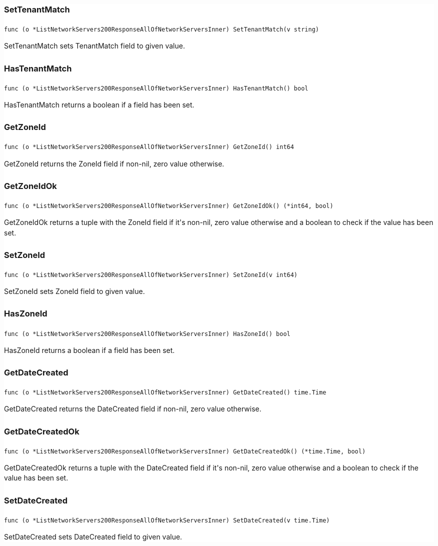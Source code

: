 ### SetTenantMatch

`func (o *ListNetworkServers200ResponseAllOfNetworkServersInner) SetTenantMatch(v string)`

SetTenantMatch sets TenantMatch field to given value.

### HasTenantMatch

`func (o *ListNetworkServers200ResponseAllOfNetworkServersInner) HasTenantMatch() bool`

HasTenantMatch returns a boolean if a field has been set.

### GetZoneId

`func (o *ListNetworkServers200ResponseAllOfNetworkServersInner) GetZoneId() int64`

GetZoneId returns the ZoneId field if non-nil, zero value otherwise.

### GetZoneIdOk

`func (o *ListNetworkServers200ResponseAllOfNetworkServersInner) GetZoneIdOk() (*int64, bool)`

GetZoneIdOk returns a tuple with the ZoneId field if it's non-nil, zero value otherwise
and a boolean to check if the value has been set.

### SetZoneId

`func (o *ListNetworkServers200ResponseAllOfNetworkServersInner) SetZoneId(v int64)`

SetZoneId sets ZoneId field to given value.

### HasZoneId

`func (o *ListNetworkServers200ResponseAllOfNetworkServersInner) HasZoneId() bool`

HasZoneId returns a boolean if a field has been set.

### GetDateCreated

`func (o *ListNetworkServers200ResponseAllOfNetworkServersInner) GetDateCreated() time.Time`

GetDateCreated returns the DateCreated field if non-nil, zero value otherwise.

### GetDateCreatedOk

`func (o *ListNetworkServers200ResponseAllOfNetworkServersInner) GetDateCreatedOk() (*time.Time, bool)`

GetDateCreatedOk returns a tuple with the DateCreated field if it's non-nil, zero value otherwise
and a boolean to check if the value has been set.

### SetDateCreated

`func (o *ListNetworkServers200ResponseAllOfNetworkServersInner) SetDateCreated(v time.Time)`

SetDateCreated sets DateCreated field to given value.
